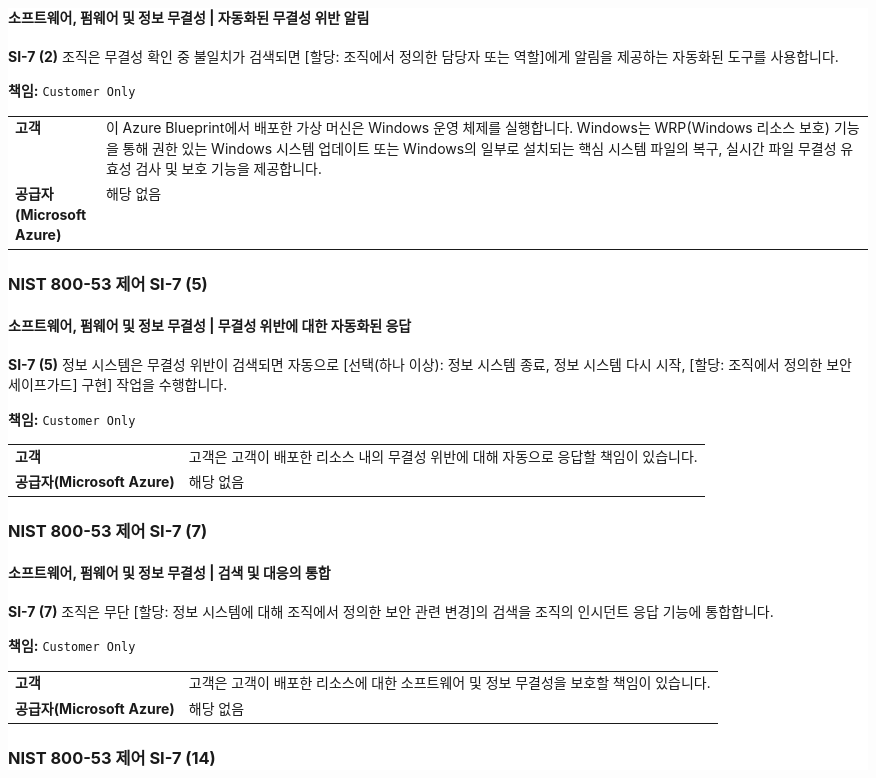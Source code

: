 #### <a name="software-firmware-and-information-integrity--automated-notifications-of-integrity-violations"></a>소프트웨어, 펌웨어 및 정보 무결성 | 자동화된 무결성 위반 알림

**SI-7 (2)** 조직은 무결성 확인 중 불일치가 검색되면 [할당: 조직에서 정의한 담당자 또는 역할]에게 알림을 제공하는 자동화된 도구를 사용합니다.

**책임:** `Customer Only`

|||
|---|---|
| **고객** | 이 Azure Blueprint에서 배포한 가상 머신은 Windows 운영 체제를 실행합니다. Windows는 WRP(Windows 리소스 보호) 기능을 통해 권한 있는 Windows 시스템 업데이트 또는 Windows의 일부로 설치되는 핵심 시스템 파일의 복구, 실시간 파일 무결성 유효성 검사 및 보호 기능을 제공합니다.  |
| **공급자(Microsoft Azure)** | 해당 없음 |


 ### <a name="nist-800-53-control-si-7-5"></a>NIST 800-53 제어 SI-7 (5)

#### <a name="software-firmware-and-information-integrity--automated-response-to-integrity-violations"></a>소프트웨어, 펌웨어 및 정보 무결성 | 무결성 위반에 대한 자동화된 응답

**SI-7 (5)** 정보 시스템은 무결성 위반이 검색되면 자동으로 [선택(하나 이상): 정보 시스템 종료, 정보 시스템 다시 시작, [할당: 조직에서 정의한 보안 세이프가드] 구현] 작업을 수행합니다.

**책임:** `Customer Only`

|||
|---|---|
| **고객** | 고객은 고객이 배포한 리소스 내의 무결성 위반에 대해 자동으로 응답할 책임이 있습니다. |
| **공급자(Microsoft Azure)** | 해당 없음 |


 ### <a name="nist-800-53-control-si-7-7"></a>NIST 800-53 제어 SI-7 (7)

#### <a name="software-firmware-and-information-integrity--integration-of-detection-and-response"></a>소프트웨어, 펌웨어 및 정보 무결성 | 검색 및 대응의 통합

**SI-7 (7)** 조직은 무단 [할당: 정보 시스템에 대해 조직에서 정의한 보안 관련 변경]의 검색을 조직의 인시던트 응답 기능에 통합합니다.

**책임:** `Customer Only`

|||
|---|---|
| **고객** | 고객은 고객이 배포한 리소스에 대한 소프트웨어 및 정보 무결성을 보호할 책임이 있습니다. |
| **공급자(Microsoft Azure)** | 해당 없음 |


 ### <a name="nist-800-53-control-si-7-14"></a>NIST 800-53 제어 SI-7 (14)

